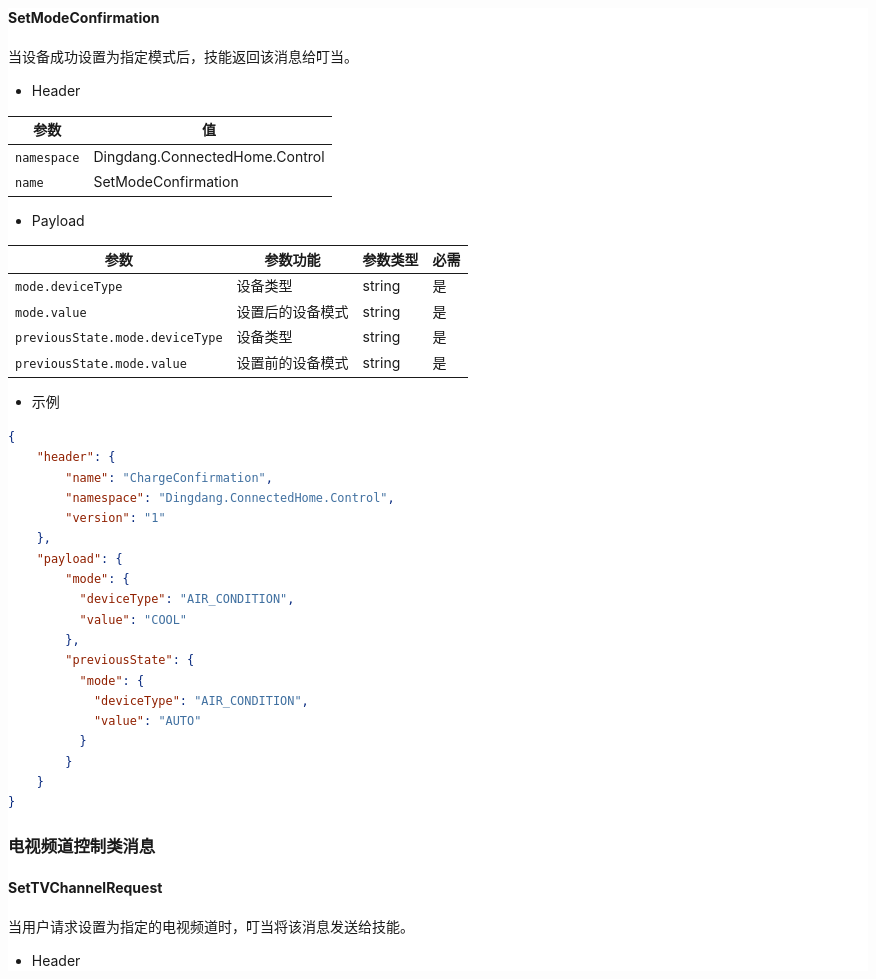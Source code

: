 #### SetModeConfirmation
当设备成功设置为指定模式后，技能返回该消息给叮当。

+ Header

| 参数          | 值                              |
| ----------- | ------------------------------ |
| `namespace` | Dingdang.ConnectedHome.Control |
| `name`      | SetModeConfirmation           |


+ Payload

| 参数                    | 参数功能     | 参数类型   | 必需   |
| --------------------- | -------- | ------ | ---- |
| `mode.deviceType`       | 设备类型         | string | 是    |
| `mode.value`            | 设置后的设备模式  | string | 是    |
| `previousState.mode.deviceType`       | 设备类型         | string | 是    |
| `previousState.mode.value`            | 设置前的设备模式  | string | 是    |


+ 示例
```json
{
    "header": {
        "name": "ChargeConfirmation",
        "namespace": "Dingdang.ConnectedHome.Control",
        "version": "1"
    },
    "payload": {
        "mode": {
          "deviceType": "AIR_CONDITION",
          "value": "COOL"
        },
        "previousState": {
          "mode": {
            "deviceType": "AIR_CONDITION",
            "value": "AUTO"
          }
        }
    }
}
```

### 电视频道控制类消息

#### SetTVChannelRequest
当用户请求设置为指定的电视频道时，叮当将该消息发送给技能。

+ Header
